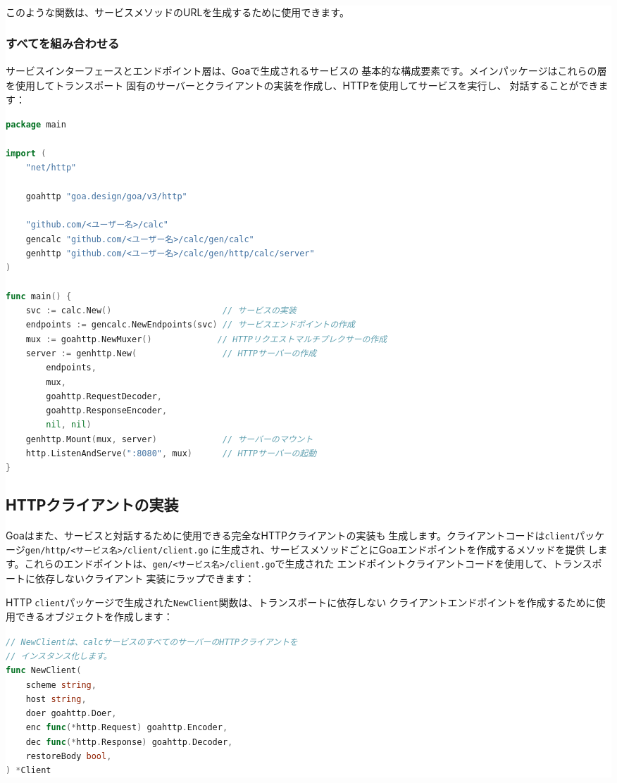 このような関数は、サービスメソッドのURLを生成するために使用できます。

### すべてを組み合わせる

サービスインターフェースとエンドポイント層は、Goaで生成されるサービスの
基本的な構成要素です。メインパッケージはこれらの層を使用してトランスポート
固有のサーバーとクライアントの実装を作成し、HTTPを使用してサービスを実行し、
対話することができます：

```go
package main

import (
    "net/http"

    goahttp "goa.design/goa/v3/http"

    "github.com/<ユーザー名>/calc"
    gencalc "github.com/<ユーザー名>/calc/gen/calc"
    genhttp "github.com/<ユーザー名>/calc/gen/http/calc/server"
)

func main() {
    svc := calc.New()                      // サービスの実装
    endpoints := gencalc.NewEndpoints(svc) // サービスエンドポイントの作成
    mux := goahttp.NewMuxer()             // HTTPリクエストマルチプレクサーの作成
    server := genhttp.New(                 // HTTPサーバーの作成
        endpoints,
        mux,
        goahttp.RequestDecoder,
        goahttp.ResponseEncoder,
        nil, nil)              
    genhttp.Mount(mux, server)             // サーバーのマウント
    http.ListenAndServe(":8080", mux)      // HTTPサーバーの起動
}
```

## HTTPクライアントの実装

Goaはまた、サービスと対話するために使用できる完全なHTTPクライアントの実装も
生成します。クライアントコードは`client`パッケージ`gen/http/<サービス名>/client/client.go`
に生成され、サービスメソッドごとにGoaエンドポイントを作成するメソッドを提供
します。これらのエンドポイントは、`gen/<サービス名>/client.go`で生成された
エンドポイントクライアントコードを使用して、トランスポートに依存しないクライアント
実装にラップできます：

HTTP `client`パッケージで生成された`NewClient`関数は、トランスポートに依存しない
クライアントエンドポイントを作成するために使用できるオブジェクトを作成します：

```go  
// NewClientは、calcサービスのすべてのサーバーのHTTPクライアントを
// インスタンス化します。
func NewClient(
    scheme string,
    host string,
    doer goahttp.Doer,
    enc func(*http.Request) goahttp.Encoder,
    dec func(*http.Response) goahttp.Decoder,
    restoreBody bool,
) *Client
```
